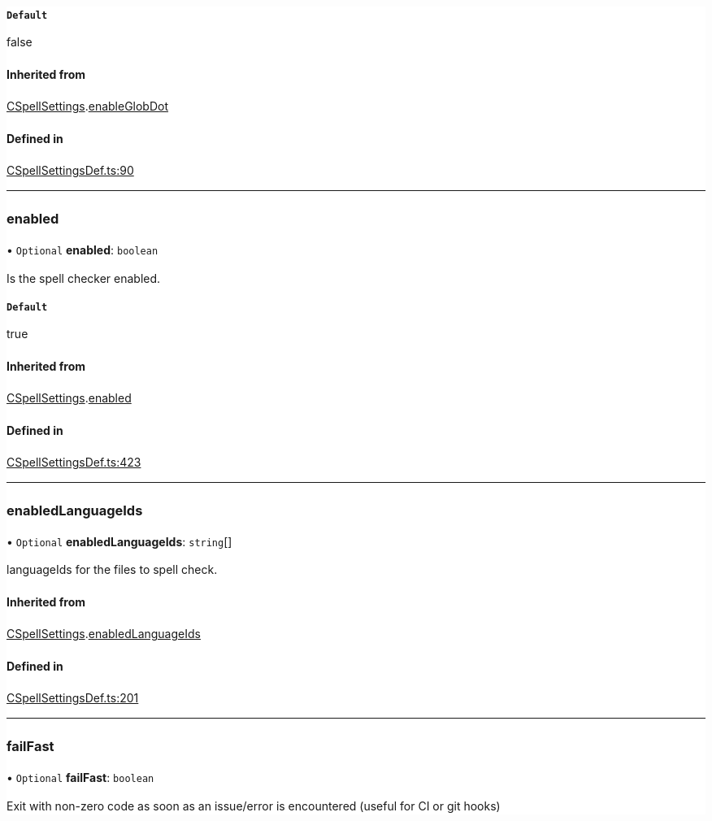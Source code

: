**`Default`**

false

#### Inherited from

[CSpellSettings](CSpellSettings.md).[enableGlobDot](CSpellSettings.md#enableglobdot)

#### Defined in

[CSpellSettingsDef.ts:90](https://github.com/streetsidesoftware/cspell/blob/b805b11/packages/cspell-types/src/CSpellSettingsDef.ts#L90)

___

### enabled

• `Optional` **enabled**: `boolean`

Is the spell checker enabled.

**`Default`**

true

#### Inherited from

[CSpellSettings](CSpellSettings.md).[enabled](CSpellSettings.md#enabled)

#### Defined in

[CSpellSettingsDef.ts:423](https://github.com/streetsidesoftware/cspell/blob/b805b11/packages/cspell-types/src/CSpellSettingsDef.ts#L423)

___

### enabledLanguageIds

• `Optional` **enabledLanguageIds**: `string`[]

languageIds for the files to spell check.

#### Inherited from

[CSpellSettings](CSpellSettings.md).[enabledLanguageIds](CSpellSettings.md#enabledlanguageids)

#### Defined in

[CSpellSettingsDef.ts:201](https://github.com/streetsidesoftware/cspell/blob/b805b11/packages/cspell-types/src/CSpellSettingsDef.ts#L201)

___

### failFast

• `Optional` **failFast**: `boolean`

Exit with non-zero code as soon as an issue/error is encountered (useful for CI or git hooks)
